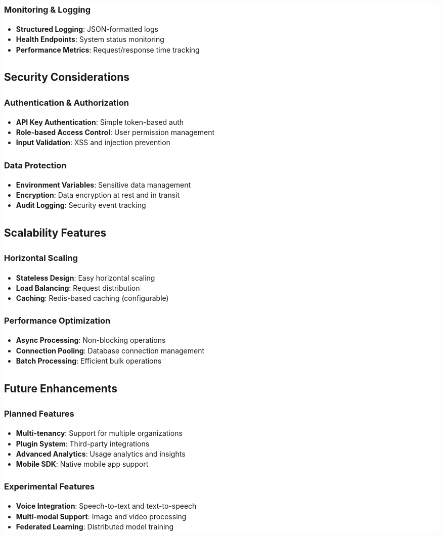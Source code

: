### Monitoring & Logging
- **Structured Logging**: JSON-formatted logs
- **Health Endpoints**: System status monitoring
- **Performance Metrics**: Request/response time tracking

## Security Considerations

### Authentication & Authorization
- **API Key Authentication**: Simple token-based auth
- **Role-based Access Control**: User permission management
- **Input Validation**: XSS and injection prevention

### Data Protection
- **Environment Variables**: Sensitive data management
- **Encryption**: Data encryption at rest and in transit
- **Audit Logging**: Security event tracking

## Scalability Features

### Horizontal Scaling
- **Stateless Design**: Easy horizontal scaling
- **Load Balancing**: Request distribution
- **Caching**: Redis-based caching (configurable)

### Performance Optimization
- **Async Processing**: Non-blocking operations
- **Connection Pooling**: Database connection management
- **Batch Processing**: Efficient bulk operations

## Future Enhancements

### Planned Features
- **Multi-tenancy**: Support for multiple organizations
- **Plugin System**: Third-party integrations
- **Advanced Analytics**: Usage analytics and insights
- **Mobile SDK**: Native mobile app support

### Experimental Features
- **Voice Integration**: Speech-to-text and text-to-speech
- **Multi-modal Support**: Image and video processing
- **Federated Learning**: Distributed model training 